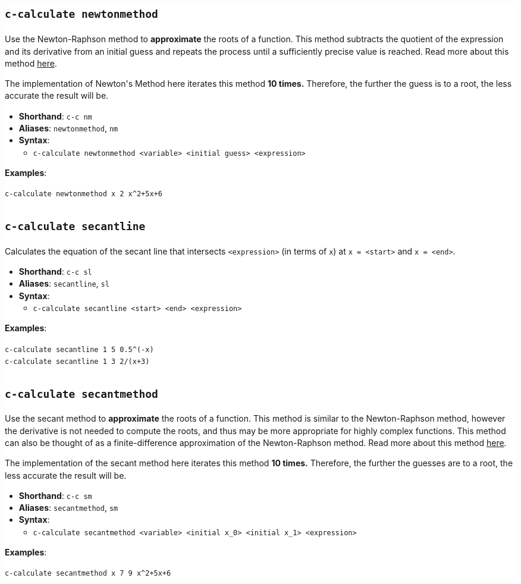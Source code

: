 ## `c-calculate newtonmethod`

Use the Newton-Raphson method to **approximate** the roots of a function. This method subtracts the quotient of the expression and its derivative from an initial guess and repeats the process until a sufficiently precise value is reached. Read more about this method [here](https://en.wikipedia.org/wiki/Newton%27s_method "Newton-Raphson method").

The implementation of Newton's Method here iterates this method **10 times.** Therefore, the further the guess is to a root, the less accurate the result will be.

* **Shorthand**: `c-c nm`
* **Aliases**: `newtonmethod`, `nm`
* **Syntax**:
	* `c-calculate newtonmethod <variable> <initial guess> <expression>`

**Examples**:
```
c-calculate newtonmethod x 2 x^2+5x+6
```

## `c-calculate secantline`

Calculates the equation of the secant line that intersects `<expression>` (in terms of `x`) at `x = <start>` and `x = <end>`.

* **Shorthand**: `c-c sl`
* **Aliases**: `secantline`, `sl`
* **Syntax**:
	* `c-calculate secantline <start> <end> <expression>`

**Examples**:
```
c-calculate secantline 1 5 0.5^(-x)
c-calculate secantline 1 3 2/(x+3)
```

## `c-calculate secantmethod`

Use the secant method to **approximate** the roots of a function. This method is similar to the Newton-Raphson method, however the derivative is not needed to compute the roots, and thus may be more appropriate for highly complex functions. This method can also be thought of as a finite-difference approximation of the Newton-Raphson method. Read more about this method [here](https://en.wikipedia.org/wiki/Secant_method "Secant method").

The implementation of the secant method here iterates this method **10 times.** Therefore, the further the guesses are to a root, the less accurate the result will be.

* **Shorthand**: `c-c sm`
* **Aliases**: `secantmethod`, `sm`
* **Syntax**:
	* `c-calculate secantmethod <variable> <initial x_0> <initial x_1> <expression>`

**Examples**:
```
c-calculate secantmethod x 7 9 x^2+5x+6
```
